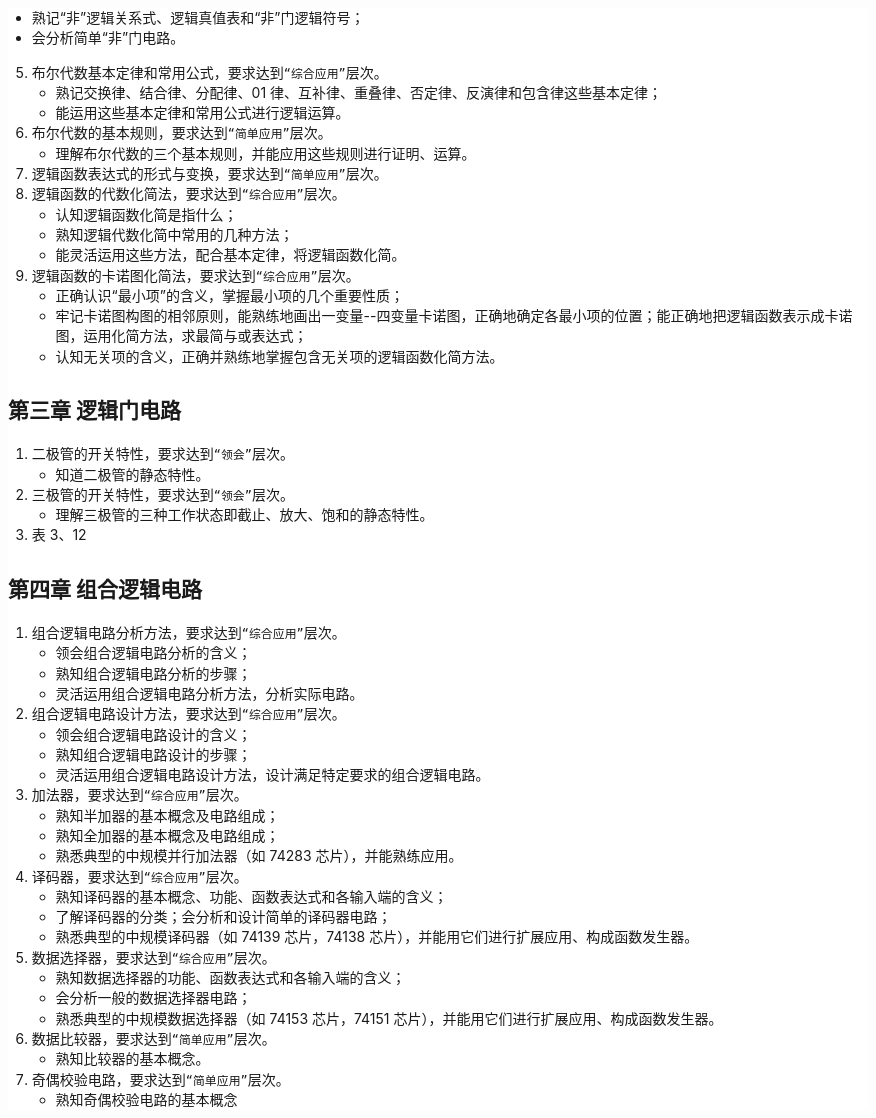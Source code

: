    - 熟记“非”逻辑关系式、逻辑真值表和“非”门逻辑符号；
   - 会分析简单“非”门电路。

5. 布尔代数基本定律和常用公式，要求达到`“综合应用”`层次。
   - 熟记交换律、结合律、分配律、01 律、互补律、重叠律、否定律、反演律和包含律这些基本定律；
   - 能运用这些基本定律和常用公式进行逻辑运算。
6. 布尔代数的基本规则，要求达到`“简单应用”`层次。
   - 理解布尔代数的三个基本规则，并能应用这些规则进行证明、运算。
7. 逻辑函数表达式的形式与变换，要求达到`“简单应用”`层次。
8. 逻辑函数的代数化简法，要求达到`“综合应用”`层次。
   - 认知逻辑函数化简是指什么；
   - 熟知逻辑代数化简中常用的几种方法；
   - 能灵活运用这些方法，配合基本定律，将逻辑函数化简。
9. 逻辑函数的卡诺图化简法，要求达到`“综合应用”`层次。
   - 正确认识“最小项”的含义，掌握最小项的几个重要性质；
   - 牢记卡诺图构图的相邻原则，能熟练地画出一变量--四变量卡诺图，正确地确定各最小项的位置；能正确地把逻辑函数表示成卡诺图，运用化简方法，求最简与或表达式；
   - 认知无关项的含义，正确并熟练地掌握包含无关项的逻辑函数化简方法。

## 第三章 逻辑门电路

1. 二极管的开关特性，要求达到`“领会”`层次。
   - 知道二极管的静态特性。
2. 三极管的开关特性，要求达到`“领会”`层次。
   - 理解三极管的三种工作状态即截止、放大、饱和的静态特性。
3. 表 3、12

## 第四章 组合逻辑电路

1. 组合逻辑电路分析方法，要求达到`“综合应用”`层次。
   - 领会组合逻辑电路分析的含义；
   - 熟知组合逻辑电路分析的步骤；
   - 灵活运用组合逻辑电路分析方法，分析实际电路。
2. 组合逻辑电路设计方法，要求达到`“综合应用”`层次。
   - 领会组合逻辑电路设计的含义；
   - 熟知组合逻辑电路设计的步骤；
   - 灵活运用组合逻辑电路设计方法，设计满足特定要求的组合逻辑电路。
3. 加法器，要求达到`“综合应用”`层次。
   - 熟知半加器的基本概念及电路组成；
   - 熟知全加器的基本概念及电路组成；
   - 熟悉典型的中规模并行加法器（如 74283 芯片），并能熟练应用。
4. 译码器，要求达到`“综合应用”`层次。
   - 熟知译码器的基本概念、功能、函数表达式和各输入端的含义；
   - 了解译码器的分类；会分析和设计简单的译码器电路；
   - 熟悉典型的中规模译码器（如 74139 芯片，74138 芯片），并能用它们进行扩展应用、构成函数发生器。
5. 数据选择器，要求达到`“综合应用”`层次。
   - 熟知数据选择器的功能、函数表达式和各输入端的含义；
   - 会分析一般的数据选择器电路；
   - 熟悉典型的中规模数据选择器（如 74153 芯片，74151 芯片），并能用它们进行扩展应用、构成函数发生器。
6. 数据比较器，要求达到`“简单应用”`层次。
   - 熟知比较器的基本概念。
7. 奇偶校验电路，要求达到`“简单应用”`层次。
   - 熟知奇偶校验电路的基本概念
